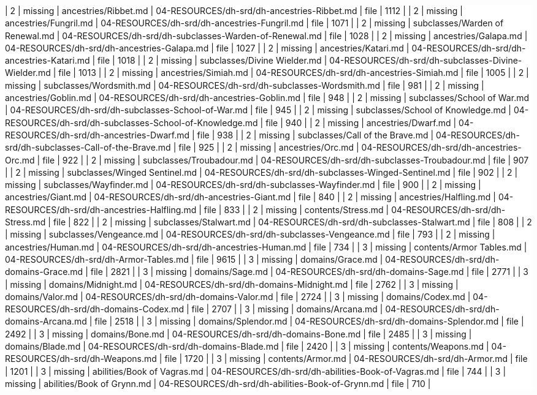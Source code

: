 | 2 | missing | ancestries/Ribbet.md | 04-RESOURCES/dh-srd/dh-ancestries-Ribbet.md | file | 1112 |
| 2 | missing | ancestries/Fungril.md | 04-RESOURCES/dh-srd/dh-ancestries-Fungril.md | file | 1071 |
| 2 | missing | subclasses/Warden of Renewal.md | 04-RESOURCES/dh-srd/dh-subclasses-Warden-of-Renewal.md | file | 1028 |
| 2 | missing | ancestries/Galapa.md | 04-RESOURCES/dh-srd/dh-ancestries-Galapa.md | file | 1027 |
| 2 | missing | ancestries/Katari.md | 04-RESOURCES/dh-srd/dh-ancestries-Katari.md | file | 1018 |
| 2 | missing | subclasses/Divine Wielder.md | 04-RESOURCES/dh-srd/dh-subclasses-Divine-Wielder.md | file | 1013 |
| 2 | missing | ancestries/Simiah.md | 04-RESOURCES/dh-srd/dh-ancestries-Simiah.md | file | 1005 |
| 2 | missing | subclasses/Wordsmith.md | 04-RESOURCES/dh-srd/dh-subclasses-Wordsmith.md | file | 981 |
| 2 | missing | ancestries/Goblin.md | 04-RESOURCES/dh-srd/dh-ancestries-Goblin.md | file | 948 |
| 2 | missing | subclasses/School of War.md | 04-RESOURCES/dh-srd/dh-subclasses-School-of-War.md | file | 945 |
| 2 | missing | subclasses/School of Knowledge.md | 04-RESOURCES/dh-srd/dh-subclasses-School-of-Knowledge.md | file | 940 |
| 2 | missing | ancestries/Dwarf.md | 04-RESOURCES/dh-srd/dh-ancestries-Dwarf.md | file | 938 |
| 2 | missing | subclasses/Call of the Brave.md | 04-RESOURCES/dh-srd/dh-subclasses-Call-of-the-Brave.md | file | 925 |
| 2 | missing | ancestries/Orc.md | 04-RESOURCES/dh-srd/dh-ancestries-Orc.md | file | 922 |
| 2 | missing | subclasses/Troubadour.md | 04-RESOURCES/dh-srd/dh-subclasses-Troubadour.md | file | 907 |
| 2 | missing | subclasses/Winged Sentinel.md | 04-RESOURCES/dh-srd/dh-subclasses-Winged-Sentinel.md | file | 902 |
| 2 | missing | subclasses/Wayfinder.md | 04-RESOURCES/dh-srd/dh-subclasses-Wayfinder.md | file | 900 |
| 2 | missing | ancestries/Giant.md | 04-RESOURCES/dh-srd/dh-ancestries-Giant.md | file | 840 |
| 2 | missing | ancestries/Halfling.md | 04-RESOURCES/dh-srd/dh-ancestries-Halfling.md | file | 833 |
| 2 | missing | contents/Stress.md | 04-RESOURCES/dh-srd/dh-Stress.md | file | 822 |
| 2 | missing | subclasses/Stalwart.md | 04-RESOURCES/dh-srd/dh-subclasses-Stalwart.md | file | 808 |
| 2 | missing | subclasses/Vengeance.md | 04-RESOURCES/dh-srd/dh-subclasses-Vengeance.md | file | 793 |
| 2 | missing | ancestries/Human.md | 04-RESOURCES/dh-srd/dh-ancestries-Human.md | file | 734 |
| 3 | missing | contents/Armor Tables.md | 04-RESOURCES/dh-srd/dh-Armor-Tables.md | file | 9615 |
| 3 | missing | domains/Grace.md | 04-RESOURCES/dh-srd/dh-domains-Grace.md | file | 2821 |
| 3 | missing | domains/Sage.md | 04-RESOURCES/dh-srd/dh-domains-Sage.md | file | 2771 |
| 3 | missing | domains/Midnight.md | 04-RESOURCES/dh-srd/dh-domains-Midnight.md | file | 2762 |
| 3 | missing | domains/Valor.md | 04-RESOURCES/dh-srd/dh-domains-Valor.md | file | 2724 |
| 3 | missing | domains/Codex.md | 04-RESOURCES/dh-srd/dh-domains-Codex.md | file | 2707 |
| 3 | missing | domains/Arcana.md | 04-RESOURCES/dh-srd/dh-domains-Arcana.md | file | 2518 |
| 3 | missing | domains/Splendor.md | 04-RESOURCES/dh-srd/dh-domains-Splendor.md | file | 2492 |
| 3 | missing | domains/Bone.md | 04-RESOURCES/dh-srd/dh-domains-Bone.md | file | 2485 |
| 3 | missing | domains/Blade.md | 04-RESOURCES/dh-srd/dh-domains-Blade.md | file | 2420 |
| 3 | missing | contents/Weapons.md | 04-RESOURCES/dh-srd/dh-Weapons.md | file | 1720 |
| 3 | missing | contents/Armor.md | 04-RESOURCES/dh-srd/dh-Armor.md | file | 1201 |
| 3 | missing | abilities/Book of Vagras.md | 04-RESOURCES/dh-srd/dh-abilities-Book-of-Vagras.md | file | 744 |
| 3 | missing | abilities/Book of Grynn.md | 04-RESOURCES/dh-srd/dh-abilities-Book-of-Grynn.md | file | 710 |